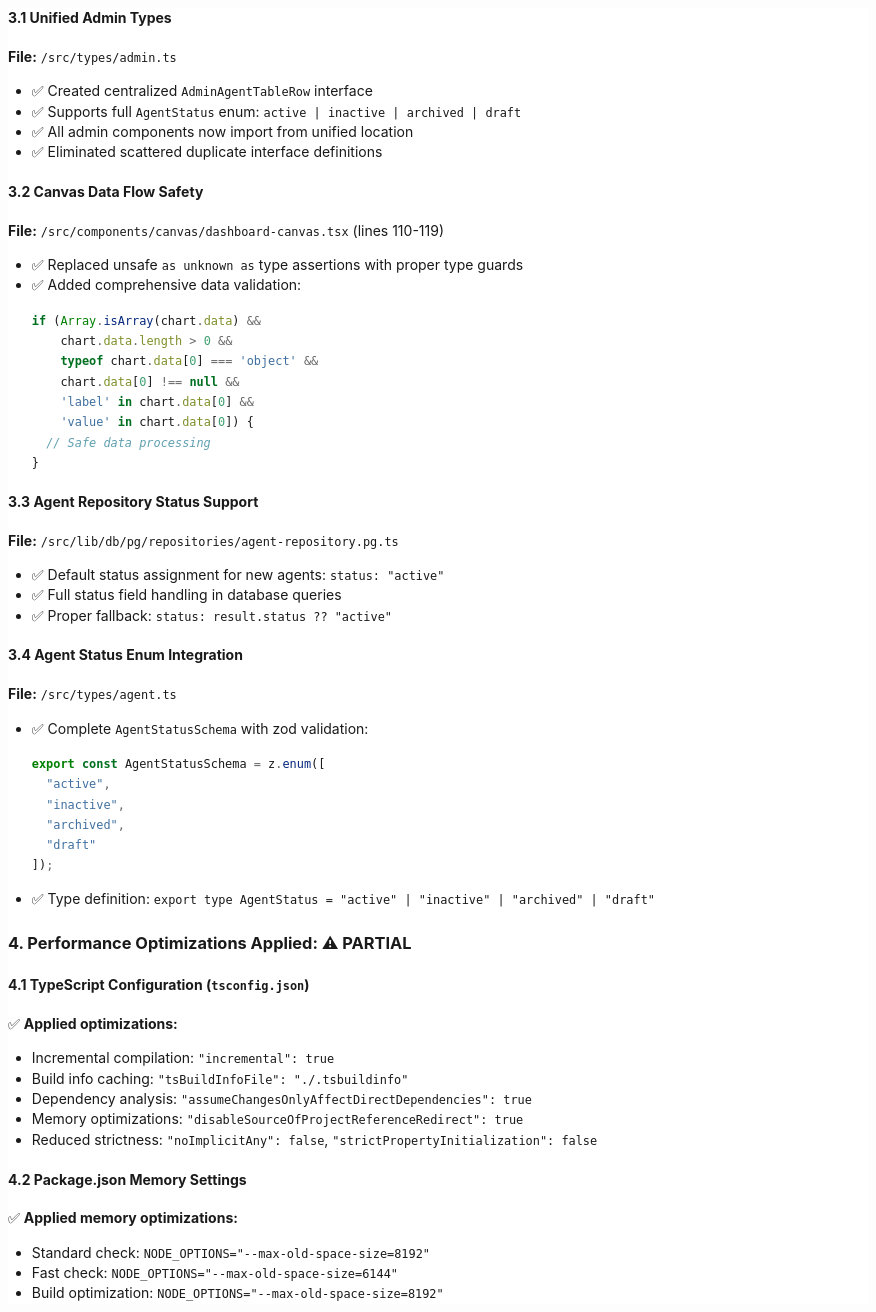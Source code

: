 #### 3.1 Unified Admin Types
**File:** `/src/types/admin.ts`
- ✅ Created centralized `AdminAgentTableRow` interface
- ✅ Supports full `AgentStatus` enum: `active | inactive | archived | draft`
- ✅ All admin components now import from unified location
- ✅ Eliminated scattered duplicate interface definitions

#### 3.2 Canvas Data Flow Safety
**File:** `/src/components/canvas/dashboard-canvas.tsx` (lines 110-119)
- ✅ Replaced unsafe `as unknown as` type assertions with proper type guards
- ✅ Added comprehensive data validation:
  ```typescript
  if (Array.isArray(chart.data) &&
      chart.data.length > 0 &&
      typeof chart.data[0] === 'object' &&
      chart.data[0] !== null &&
      'label' in chart.data[0] &&
      'value' in chart.data[0]) {
    // Safe data processing
  }
  ```

#### 3.3 Agent Repository Status Support
**File:** `/src/lib/db/pg/repositories/agent-repository.pg.ts`
- ✅ Default status assignment for new agents: `status: "active"`
- ✅ Full status field handling in database queries
- ✅ Proper fallback: `status: result.status ?? "active"`

#### 3.4 Agent Status Enum Integration
**File:** `/src/types/agent.ts`
- ✅ Complete `AgentStatusSchema` with zod validation:
  ```typescript
  export const AgentStatusSchema = z.enum([
    "active",
    "inactive", 
    "archived",
    "draft"
  ]);
  ```
- ✅ Type definition: `export type AgentStatus = "active" | "inactive" | "archived" | "draft"`

### 4. Performance Optimizations Applied: ⚠️ PARTIAL

#### 4.1 TypeScript Configuration (`tsconfig.json`)
✅ **Applied optimizations:**
- Incremental compilation: `"incremental": true`
- Build info caching: `"tsBuildInfoFile": "./.tsbuildinfo"`
- Dependency analysis: `"assumeChangesOnlyAffectDirectDependencies": true`
- Memory optimizations: `"disableSourceOfProjectReferenceRedirect": true`
- Reduced strictness: `"noImplicitAny": false`, `"strictPropertyInitialization": false`

#### 4.2 Package.json Memory Settings
✅ **Applied memory optimizations:**
- Standard check: `NODE_OPTIONS="--max-old-space-size=8192"`
- Fast check: `NODE_OPTIONS="--max-old-space-size=6144"`
- Build optimization: `NODE_OPTIONS="--max-old-space-size=8192"`
